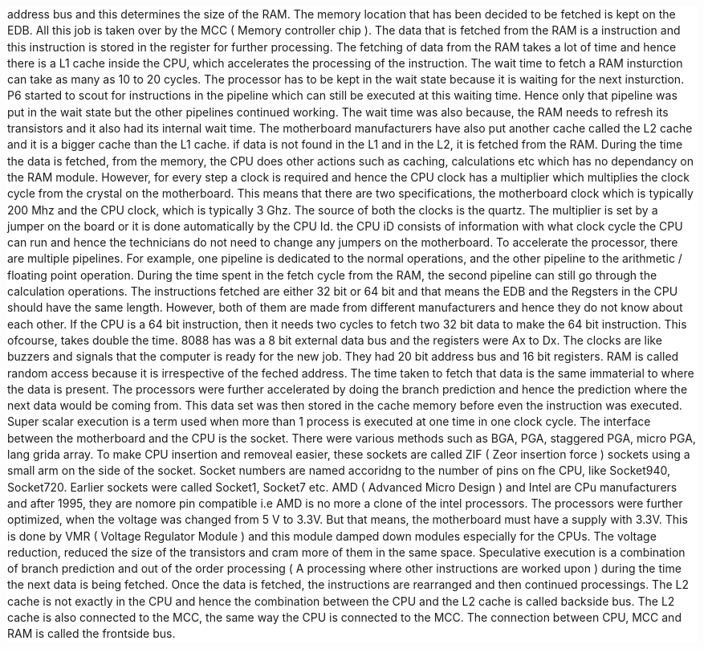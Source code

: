  address bus and this determines the  size of the RAM. The memory location that has been decided to be fetched  is kept on the EDB. All this job is taken over by the MCC ( Memory  controller chip ). The data that is fetched from the RAM is a  instruction and this instruction is stored in the register for further  processing. The fetching of data from the RAM takes a lot of time and  hence there is a L1 cache inside the CPU, which accelerates the  processing of the instruction. The wait time to fetch a RAM insturction  can take as many as 10 to 20 cycles. The processor has to be kept in the  wait state because it is waiting for the next insturction. P6 started  to scout for instructions in the pipeline which can still be executed at  this waiting time. Hence only that pipeline was put in the wait state  but the other pipelines continued working. The wait time was also  because, the RAM needs to refresh its transistors and it also had its  internal wait time. The motherboard manufacturers have also put another  cache called the L2 cache and it is a bigger cache than the L1 cache. if  data is not found in the L1 and in the L2, it is fetched from the RAM.  During the time the data is fetched, from the memory, the CPU does other  actions such as caching, calculations etc which has no dependancy on  the RAM module. However, for every step a clock is required and hence  the CPU clock has a multiplier which multiplies the clock cycle from the  crystal on the motherboard. This means that there are two  specifications,
 the motherboard clock which is typically 200 Mhz and
 the  CPU clock, which is typically 3 Ghz. The source of both the clocks is  the quartz. The multiplier is set by a
 jumper on the board or it is done  automatically by the CPU Id. the CPU iD consists of information with  what clock cycle the CPU can run and hence the technicians do not need  to change any jumpers on the motherboard.
 To accelerate the  processor, there are multiple pipelines. For example, one pipeline is  dedicated to the normal
 operations, and the other pipeline to the  arithmetic / floating point operation. During the time spent in the  fetch cycle from the RAM, the second pipeline can still go through the  calculation operations.
 The instructions fetched are either 32 bit  or 64 bit and that means the EDB and the Regsters in the CPU should  have
 the same length. However, both of them are made from different  manufacturers and hence they do not know about each other. If the CPU is  a 64 bit instruction, then it needs two cycles to fetch two 32 bit data  to make the 64 bit instruction. This ofcourse, takes double the time.
 8088  has was a 8 bit external data bus and the registers were Ax to Dx. The  clocks are like buzzers and signals that
 the computer is ready for the  new job. They had 20 bit address bus and 16 bit registers. RAM is called  random access because it is irrespective of the feched address. The  time taken to fetch that data is the same immaterial to where the data  is present.
 The processors were further accelerated by doing the  branch prediction and hence the prediction where the next data
 would be  coming from. This data set was then stored in the cache memory before  even the instruction was executed. Super scalar execution is a term used  when more than 1 process is executed at one time in one clock cycle.
 The  interface between the motherboard and the CPU is the socket. There were  various methods such as BGA, PGA,
 staggered PGA, micro PGA, lang grida  array. To make CPU insertion and removeal easier, these sockets are  called ZIF ( Zeor insertion force ) sockets using a small arm on the  side of the socket. Socket numbers are named accoridng to the number of  pins on fhe CPU, like Socket940, Socket720. Earlier sockets were called  Socket1, Socket7 etc.
 AMD ( Advanced Micro Design ) and Intel are  CPu manufacturers and after 1995, they are nomore pin compatible i.e AMD
 is no more a clone of the intel processors.
 The processors were  further optimized, when the voltage was changed from 5 V to 3.3V. But  that means, the motherboard
  must have a supply with 3.3V. This is done  by VMR ( Voltage Regulator Module ) and this module damped down modules  especially for the CPUs. The voltage reduction, reduced the size of the  transistors and cram more of them in the same space.
 Speculative  execution is a combination of branch prediction and out of the order  processing ( A processing where
 other instructions are worked upon )  during the time the next data is being fetched. Once the data is  fetched, the instructions are rearranged and then continued processings.  The L2 cache is not exactly in the CPU and hence the combination  between the CPU and the L2 cache is called backside bus. The L2 cache is  also connected to the MCC, the same way the CPU is connected to the  MCC. The connection between CPU, MCC and RAM is called the frontside  bus.